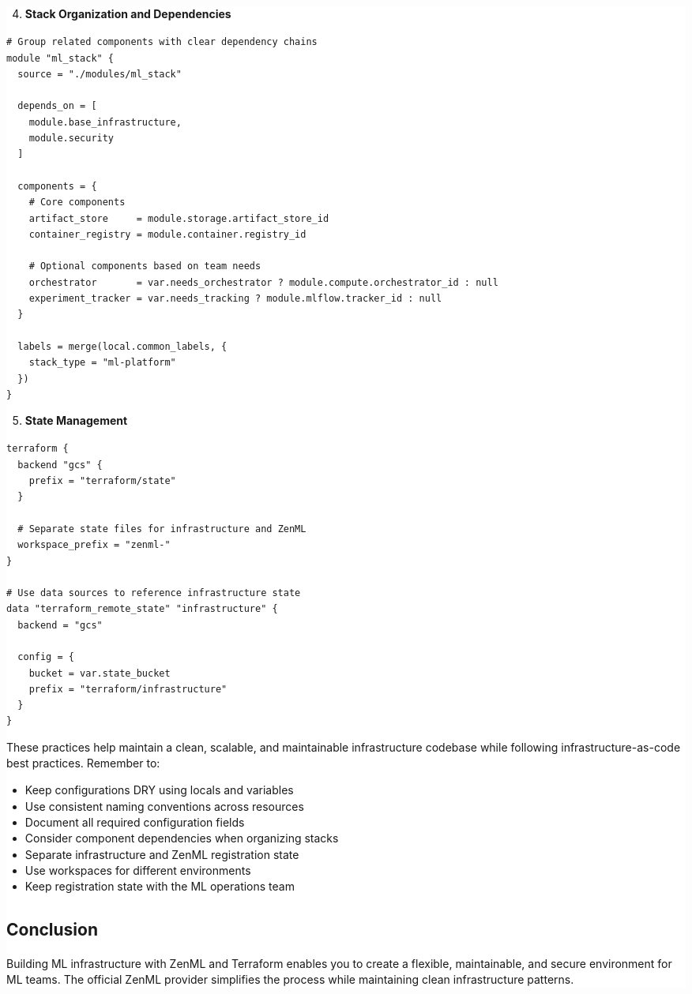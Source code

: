 4. **Stack Organization and Dependencies**
```hcl
# Group related components with clear dependency chains
module "ml_stack" {
  source = "./modules/ml_stack"
  
  depends_on = [
    module.base_infrastructure,
    module.security
  ]
  
  components = {
    # Core components
    artifact_store     = module.storage.artifact_store_id
    container_registry = module.container.registry_id
    
    # Optional components based on team needs
    orchestrator       = var.needs_orchestrator ? module.compute.orchestrator_id : null
    experiment_tracker = var.needs_tracking ? module.mlflow.tracker_id : null
  }
  
  labels = merge(local.common_labels, {
    stack_type = "ml-platform"
  })
}
```

5. **State Management**
```hcl
terraform {
  backend "gcs" {
    prefix = "terraform/state"
  }
  
  # Separate state files for infrastructure and ZenML
  workspace_prefix = "zenml-"
}

# Use data sources to reference infrastructure state
data "terraform_remote_state" "infrastructure" {
  backend = "gcs"
  
  config = {
    bucket = var.state_bucket
    prefix = "terraform/infrastructure"
  }
}
```

These practices help maintain a clean, scalable, and maintainable infrastructure codebase while following infrastructure-as-code best practices. Remember to:

- Keep configurations DRY using locals and variables
- Use consistent naming conventions across resources
- Document all required configuration fields
- Consider component dependencies when organizing stacks
- Separate infrastructure and ZenML registration state
- Use workspaces for different environments
- Keep registration state with the ML operations team

## Conclusion

Building ML infrastructure with ZenML and Terraform enables you to create a flexible, maintainable, and secure environment for ML teams. The official ZenML provider simplifies the process while maintaining clean infrastructure patterns.